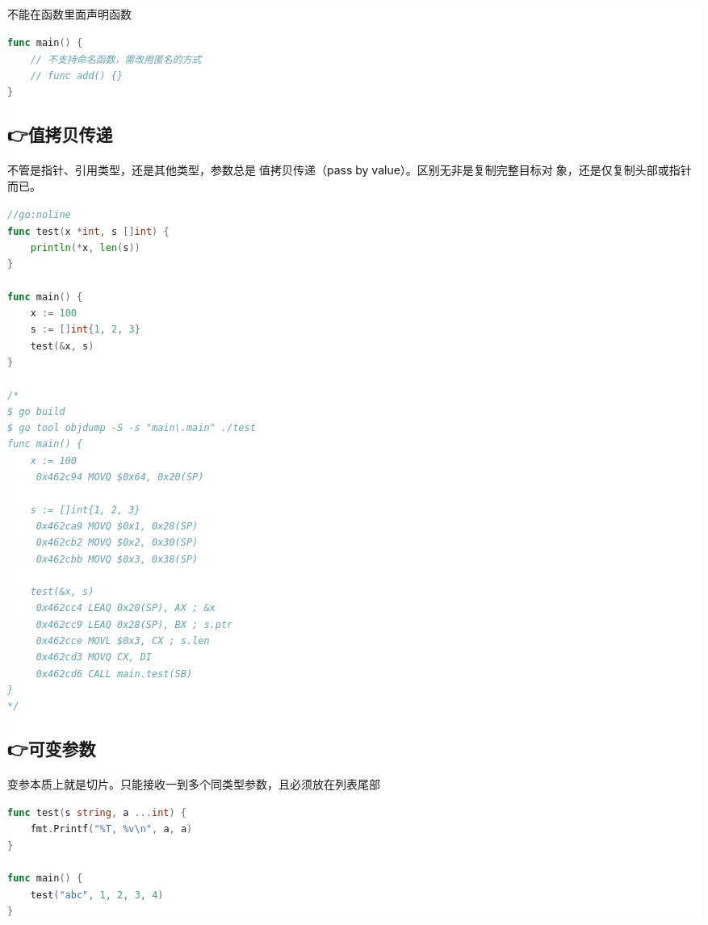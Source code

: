 不能在函数里面声明函数

```go
func main() {
    // 不支持命名函数，需改用匿名的方式
    // func add() {}  
}
```

## :point_right:值拷贝传递

不管是指针、引用类型，还是其他类型，参数总是 值拷贝传递（pass by value）。区别无非是复制完整目标对 象，还是仅复制头部或指针而已。

```go
//go:noline
func test(x *int, s []int) {
	println(*x, len(s))
}

func main() {
    x := 100
    s := []int{1, 2, 3}
    test(&x, s)
}

/*
$ go build
$ go tool objdump -S -s "main\.main" ./test
func main() {
    x := 100
  	 0x462c94 MOVQ $0x64, 0x20(SP)

    s := []int{1, 2, 3}
     0x462ca9 MOVQ $0x1, 0x28(SP)
     0x462cb2 MOVQ $0x2, 0x30(SP)
     0x462cbb MOVQ $0x3, 0x38(SP)

    test(&x, s)
     0x462cc4 LEAQ 0x20(SP), AX ; &x
     0x462cc9 LEAQ 0x28(SP), BX ; s.ptr
     0x462cce MOVL $0x3, CX ; s.len
     0x462cd3 MOVQ CX, DI
     0x462cd6 CALL main.test(SB)
}
*/
```

## :point_right:可变参数

变参本质上就是切片。只能接收一到多个同类型参数，且必须放在列表尾部

```go
func test(s string, a ...int) {
	fmt.Printf("%T, %v\n", a, a)
}

func main() {
	test("abc", 1, 2, 3, 4)
}
```
